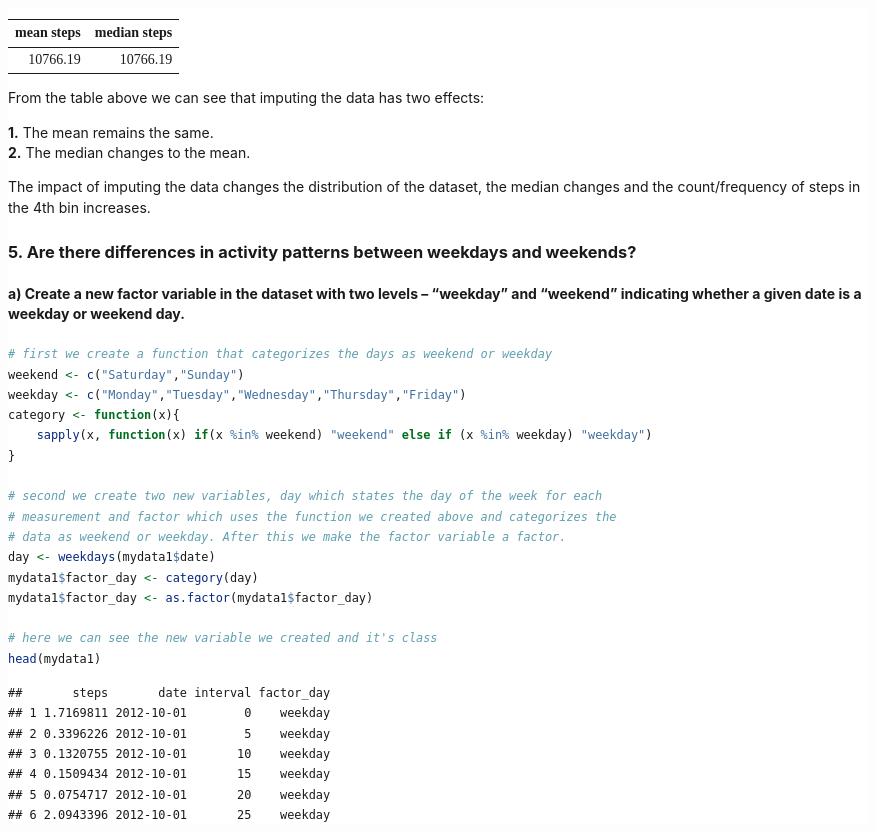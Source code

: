 <table class=" lightable-paper" style="font-family: Avenir; width: auto !important; ">
<caption></caption>
 <thead>
  <tr>
   <th style="text-align:right;"> mean steps </th>
   <th style="text-align:right;"> median steps </th>
  </tr>
 </thead>
<tbody>
  <tr>
   <td style="text-align:right;"> 10766.19 </td>
   <td style="text-align:right;"> 10766.19 </td>
  </tr>
</tbody>
</table>
    
From the table above we can see that imputing the data has two effects:  
  
**1.** The mean remains the same.  
**2.** The median changes to the mean.  
  
The impact of imputing the data changes the distribution of the dataset, the median changes and the count/frequency of steps in the 4th bin increases.  
    
### 5. Are there differences in activity patterns between weekdays and weekends?   
   
#### a) Create a new factor variable in the dataset with two levels – “weekday” and “weekend” indicating whether a given date is a weekday or weekend day.    

```r
# first we create a function that categorizes the days as weekend or weekday
weekend <- c("Saturday","Sunday")
weekday <- c("Monday","Tuesday","Wednesday","Thursday","Friday")
category <- function(x){
    sapply(x, function(x) if(x %in% weekend) "weekend" else if (x %in% weekday) "weekday")
}

# second we create two new variables, day which states the day of the week for each 
# measurement and factor which uses the function we created above and categorizes the 
# data as weekend or weekday. After this we make the factor variable a factor.
day <- weekdays(mydata1$date)
mydata1$factor_day <- category(day)
mydata1$factor_day <- as.factor(mydata1$factor_day)

# here we can see the new variable we created and it's class
head(mydata1)
```

```
##       steps       date interval factor_day
## 1 1.7169811 2012-10-01        0    weekday
## 2 0.3396226 2012-10-01        5    weekday
## 3 0.1320755 2012-10-01       10    weekday
## 4 0.1509434 2012-10-01       15    weekday
## 5 0.0754717 2012-10-01       20    weekday
## 6 2.0943396 2012-10-01       25    weekday
```
